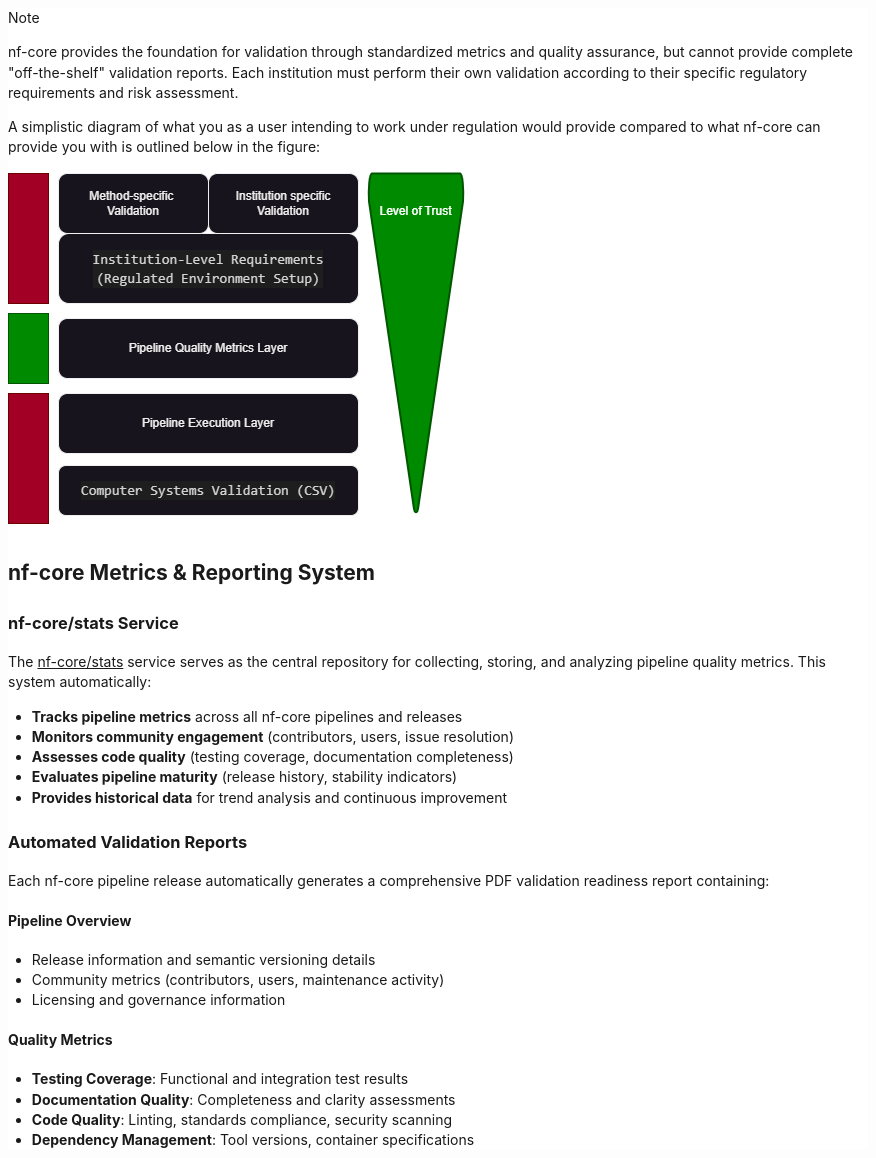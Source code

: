 > [!NOTE]
> nf-core provides the foundation for validation through standardized metrics and quality assurance, but cannot provide complete "off-the-shelf" validation reports. Each institution must perform their own validation according to their specific regulatory requirements and risk assessment.

A simplistic diagram of what you as a user intending to work under regulation would provide compared to what nf-core can provide you with is outlined below in the figure:

![Regulatory validation overview](../../../../assets/images/regulatory/regulatory_layers_nfcore.png)

## nf-core Metrics & Reporting System

### nf-core/stats Service

The [nf-core/stats](https://github.com/nf-core/stats) service serves as the central repository for collecting, storing, and analyzing pipeline quality metrics. This system automatically:

- **Tracks pipeline metrics** across all nf-core pipelines and releases
- **Monitors community engagement** (contributors, users, issue resolution)
- **Assesses code quality** (testing coverage, documentation completeness)
- **Evaluates pipeline maturity** (release history, stability indicators)
- **Provides historical data** for trend analysis and continuous improvement

### Automated Validation Reports

Each nf-core pipeline release automatically generates a comprehensive PDF validation readiness report containing:

#### Pipeline Overview
- Release information and semantic versioning details
- Community metrics (contributors, users, maintenance activity)
- Licensing and governance information

#### Quality Metrics
- **Testing Coverage**: Functional and integration test results
- **Documentation Quality**: Completeness and clarity assessments
- **Code Quality**: Linting, standards compliance, security scanning
- **Dependency Management**: Tool versions, container specifications

